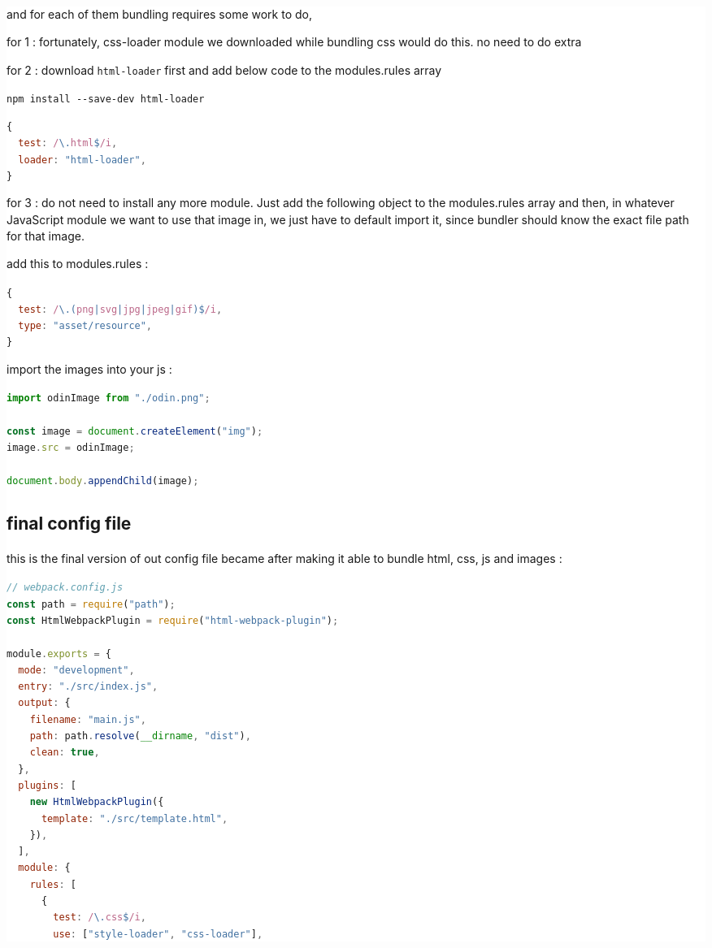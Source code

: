 and for each of them bundling requires some work to do,

for 1 : fortunately, css-loader module we downloaded while bundling css would do this. no need to do extra

for 2 : download `html-loader` first  and add below code to the modules.rules array

```
npm install --save-dev html-loader
```

```js
{
  test: /\.html$/i,
  loader: "html-loader",
}
```



for 3 : do not need to install any more module. Just add the following object to the modules.rules array and then, in whatever JavaScript module we want to use that image in, we just have to default import it, since bundler should know the exact file path for that image.

add this to modules.rules : 

```js
{
  test: /\.(png|svg|jpg|jpeg|gif)$/i,
  type: "asset/resource",
}
```
import the images into your js : 
```js
import odinImage from "./odin.png";
   
const image = document.createElement("img");
image.src = odinImage;
   
document.body.appendChild(image);
```

## final config file

this is the final version of out config file became after making it able to bundle html, css, js and images :

```js
// webpack.config.js
const path = require("path");
const HtmlWebpackPlugin = require("html-webpack-plugin");

module.exports = {
  mode: "development",
  entry: "./src/index.js",
  output: {
    filename: "main.js",
    path: path.resolve(__dirname, "dist"),
    clean: true,
  },
  plugins: [
    new HtmlWebpackPlugin({
      template: "./src/template.html",
    }),
  ],
  module: {
    rules: [
      {
        test: /\.css$/i,
        use: ["style-loader", "css-loader"],
```